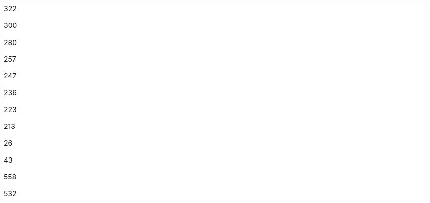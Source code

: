 </td>
      <td valign="top" width="35">

322

</td>
      <td valign="top" width="35">

300

</td>
      <td width="35" valign="top">

280

</td>
      <td width="35" valign="top">

257

</td>
      <td valign="top" width="35">

247

</td>
      <td valign="top" width="35">

236

</td>
      <td width="35" valign="top">

223

</td>
      <td width="35" valign="top">

213

</td>
      <td valign="top" width="35">

26

</td>
    </tr>
    <tr>
      <td width="87" valign="top">

43

</td>
      <td width="31" valign="top">

558

</td>
      <td valign="top" width="31">

532
